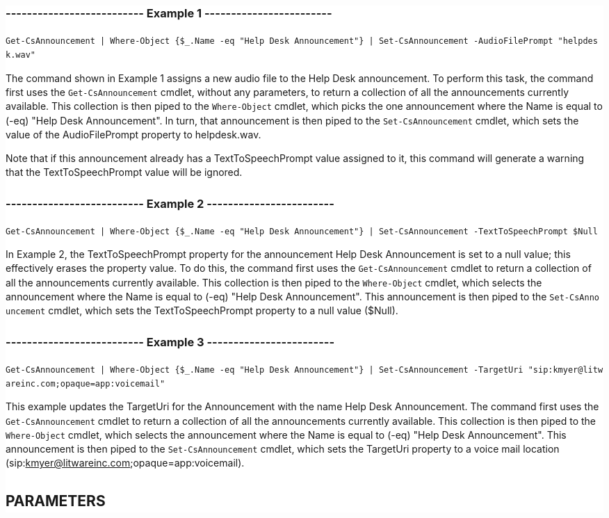 ### -------------------------- Example 1 ------------------------
```
Get-CsAnnouncement | Where-Object {$_.Name -eq "Help Desk Announcement"} | Set-CsAnnouncement -AudioFilePrompt "helpdesk.wav"
```

The command shown in Example 1 assigns a new audio file to the Help Desk announcement.
To perform this task, the command first uses the `Get-CsAnnouncement` cmdlet, without any parameters, to return a collection of all the announcements currently available.
This collection is then piped to the `Where-Object` cmdlet, which picks the one announcement where the Name is equal to (-eq) "Help Desk Announcement".
In turn, that announcement is then piped to the `Set-CsAnnouncement` cmdlet, which sets the value of the AudioFilePrompt property to helpdesk.wav.

Note that if this announcement already has a TextToSpeechPrompt value assigned to it, this command will generate a warning that the TextToSpeechPrompt value will be ignored.


### -------------------------- Example 2 ------------------------
```
Get-CsAnnouncement | Where-Object {$_.Name -eq "Help Desk Announcement"} | Set-CsAnnouncement -TextToSpeechPrompt $Null
```

In Example 2, the TextToSpeechPrompt property for the announcement Help Desk Announcement is set to a null value; this effectively erases the property value.
To do this, the command first uses the `Get-CsAnnouncement` cmdlet to return a collection of all the announcements currently available.
This collection is then piped to the `Where-Object` cmdlet, which selects the announcement where the Name is equal to (-eq) "Help Desk Announcement".
This announcement is then piped to the `Set-CsAnnouncement` cmdlet, which sets the TextToSpeechPrompt property to a null value ($Null).


### -------------------------- Example 3 ------------------------
```
Get-CsAnnouncement | Where-Object {$_.Name -eq "Help Desk Announcement"} | Set-CsAnnouncement -TargetUri "sip:kmyer@litwareinc.com;opaque=app:voicemail"
```

This example updates the TargetUri for the Announcement with the name Help Desk Announcement.
The command first uses the `Get-CsAnnouncement` cmdlet to return a collection of all the announcements currently available.
This collection is then piped to the `Where-Object` cmdlet, which selects the announcement where the Name is equal to (-eq) "Help Desk Announcement".
This announcement is then piped to the `Set-CsAnnouncement` cmdlet, which sets the TargetUri property to a voice mail location (sip:kmyer@litwareinc.com;opaque=app:voicemail).


## PARAMETERS

